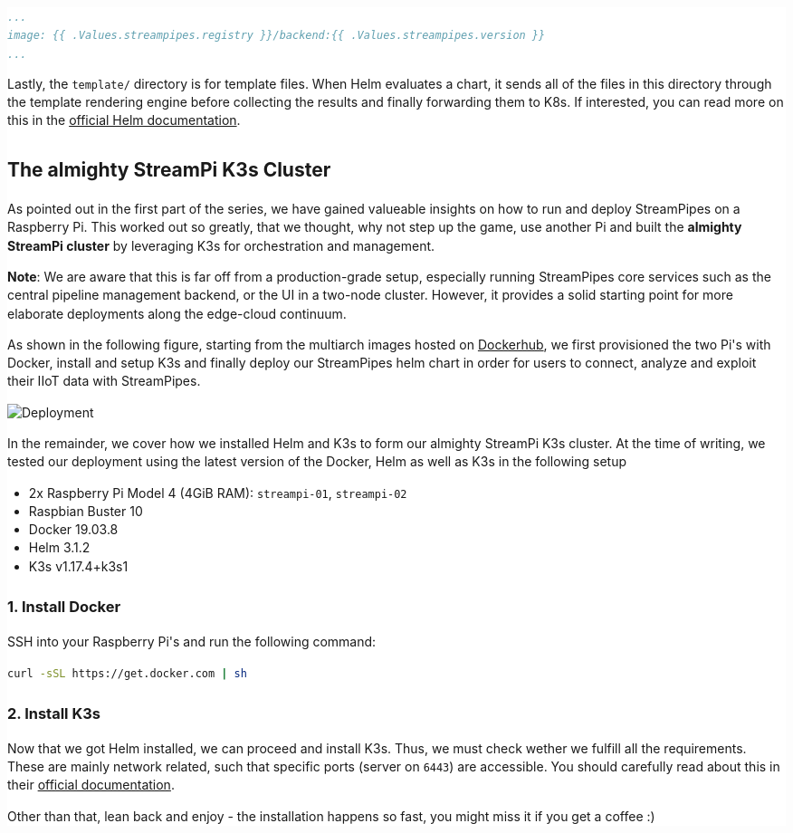 ```yaml
...
image: {{ .Values.streampipes.registry }}/backend:{{ .Values.streampipes.version }}
...
```

Lastly, the `template/` directory is for template files. When Helm evaluates a chart, it sends all of the files in this directory through the template rendering engine before collecting the results and finally forwarding them to K8s. If interested, you can read more on this in the [official Helm documentation](https://helm.sh/docs/).


## The almighty StreamPi K3s Cluster
As pointed out in the first part of the series, we have gained valueable insights on how to run and deploy StreamPipes on a Raspberry Pi. This worked out so greatly, that we thought, why not step up the game, use another Pi and built the **almighty StreamPi cluster** by leveraging K3s for orchestration and management.

**Note**: We are aware that this is far off from a production-grade setup, especially running StreamPipes core services such as the central pipeline management backend, or the UI in a two-node cluster. However, it provides a solid starting point for more elaborate deployments along the edge-cloud continuum.

As shown in the following figure, starting from the multiarch images hosted on [Dockerhub](https://hub.docker.com/search?q=apachestreampipes&type=image), we first provisioned the two Pi's with Docker, install and setup K3s and finally deploy our StreamPipes helm chart in order for users to connect, analyze and exploit their IIoT data with StreamPipes.


<img class="blog-image" style="max-width:100%;" src="/docs/blog/assets/2020-05-27/deployment.png" alt="Deployment"/>

In the remainder, we cover how we installed Helm and K3s to form our almighty StreamPi K3s cluster. At the time of writing, we tested our deployment using the latest version of the Docker, Helm as well as K3s in the following setup

* 2x Raspberry Pi Model 4 (4GiB RAM): `streampi-01`, `streampi-02`
* Raspbian Buster 10
* Docker 19.03.8
* Helm 3.1.2
* K3s v1.17.4+k3s1


### 1. Install Docker
SSH into your Raspberry Pi's and run the following command:
```bash
curl -sSL https://get.docker.com | sh
```

### 2. Install K3s
Now that we got Helm installed, we can proceed and install K3s. Thus, we must check wether we fulfill all the requirements. These are mainly network related, such that specific ports (server on `6443`) are accessible. You should carefully read about this in their [official documentation](https://rancher.com/docs/k3s/latest/en/installation/installation-requirements/).

Other than that, lean back and enjoy - the installation happens so fast, you might miss it if you get a coffee :)
